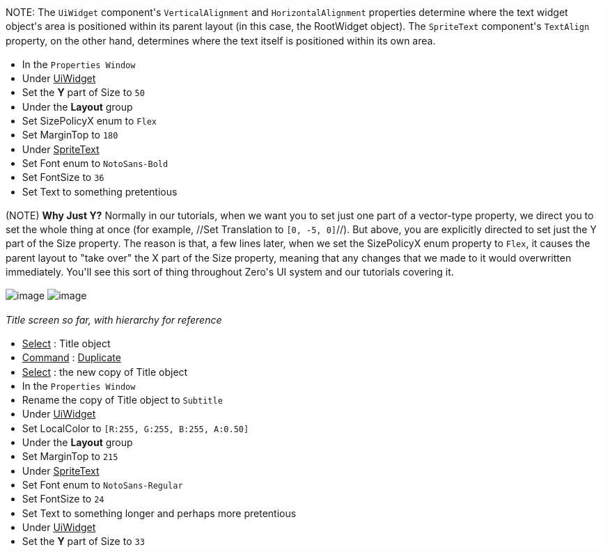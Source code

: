 NOTE: The `UiWidget` component's `VerticalAlignment` and `HorizontalAlignment` properties determine where the text widget object's area is positioned within its parent layout (in this case, the RootWidget object). The `SpriteText` component's `TextAlign` property, on the other hand, determines where the text itself is positioned within its own area.

- In the `Properties Window`
 - Under [ UiWidget](https://github.com/ZilchEngine/ZilchDocs/blob/master/code_reference/class_reference/uiwidget.markdown)
  - Set the **Y** part of Size  to `50`
  - Under the **Layout** group
   - Set SizePolicyX enum to `Flex`
   - Set MarginTop  to `180`
 - Under [ SpriteText](https://github.com/ZilchEngine/ZilchDocs/blob/master/code_reference/class_reference/spritetext.markdown)
  - Set Font enum to `NotoSans-Bold`
  - Set FontSize  to `36`
  - Set Text  to something pretentious

(NOTE) **Why Just Y?** Normally in our tutorials, when we want you to set just one part of a vector-type property, we direct you to set the whole thing at once (for example, //Set Translation  to `[0, -5, 0]`//). But above, you are explicitly directed to set just the Y part of the Size  property. The reason is that, a few lines later, when we set the SizePolicyX enum property to `Flex`, it causes the parent layout to "take over" the X part of the Size  property, meaning that any changes that we made to it would overwritten immediately. You'll see this sort of thing throughout Zero's UI system and our tutorials covering it.



![image](https://media.githubusercontent.com/media/zeroengineteam/ZeroFiles/master/doc_files/98714.png) ![image](https://media.githubusercontent.com/media/zeroengineteam/ZeroFiles/master/doc_files/101906.png)


*Title screen so far, with hierarchy for reference*


- [Select](https://github.com/ZilchEngine/ZilchDocs/blob/master/zero_editor_documentation/zeromanual/editor/editorcommands/selectobject.markdown) : Title object
- [Command](https://github.com/ZilchEngine/ZilchDocs/blob/master/zero_editor_documentation/zeromanual/editor/editorcommands/commands.markdown) : [ Duplicate](https://github.com/ZilchEngine/ZilchDocs/blob/master/code_reference/command_reference.markdown#duplicate)
- [Select](https://github.com/ZilchEngine/ZilchDocs/blob/master/zero_editor_documentation/zeromanual/editor/editorcommands/selectobject.markdown) : the new copy of Title object
- In the `Properties Window`
 - Rename the copy of Title object to `Subtitle`
 - Under [ UiWidget](https://github.com/ZilchEngine/ZilchDocs/blob/master/code_reference/class_reference/uiwidget.markdown)
  - Set LocalColor  to `[R:255, G:255, B:255, A:0.50]`
  - Under the **Layout** group
   - Set MarginTop  to `215`
 - Under [ SpriteText](https://github.com/ZilchEngine/ZilchDocs/blob/master/code_reference/class_reference/spritetext.markdown)
  - Set Font enum to `NotoSans-Regular`
  - Set FontSize  to `24`
  - Set Text  to something longer and perhaps more pretentious
 - Under [ UiWidget](https://github.com/ZilchEngine/ZilchDocs/blob/master/code_reference/class_reference/uiwidget.markdown)
  - Set the **Y** part of Size  to `33`
